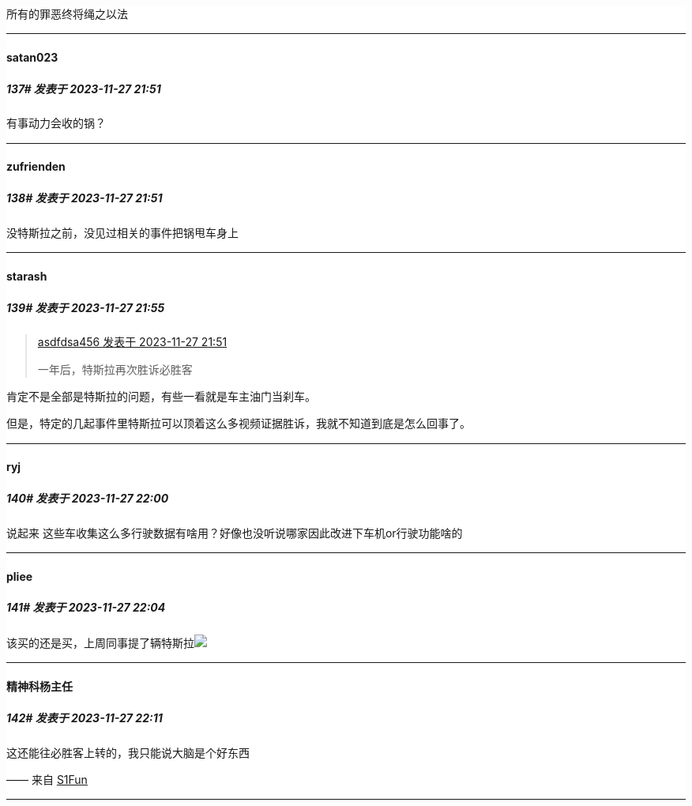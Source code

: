 所有的罪恶终将绳之以法

*****

####  satan023  
##### 137#       发表于 2023-11-27 21:51

有事动力会收的锅？

*****

####  zufrienden  
##### 138#       发表于 2023-11-27 21:51

没特斯拉之前，没见过相关的事件把锅甩车身上


*****

####  starash  
##### 139#       发表于 2023-11-27 21:55

<blockquote><a href="httphttps://bbs.saraba1st.com/2b/forum.php?mod=redirect&amp;goto=findpost&amp;pid=63155529&amp;ptid=2162000" target="_blank">asdfdsa456 发表于 2023-11-27 21:51</a>

一年后，特斯拉再次胜诉必胜客</blockquote>
肯定不是全部是特斯拉的问题，有些一看就是车主油门当刹车。

但是，特定的几起事件里特斯拉可以顶着这么多视频证据胜诉，我就不知道到底是怎么回事了。

*****

####  ryj  
##### 140#       发表于 2023-11-27 22:00

说起来 这些车收集这么多行驶数据有啥用？好像也没听说哪家因此改进下车机or行驶功能啥的


*****

####  pliee  
##### 141#       发表于 2023-11-27 22:04

该买的还是买，上周同事提了辆特斯拉<img src="https://static.saraba1st.com/image/smiley/face2017/004.gif" referrerpolicy="no-referrer">

*****

####  精神科杨主任  
##### 142#       发表于 2023-11-27 22:11

这还能往必胜客上转的，我只能说大脑是个好东西

—— 来自 [S1Fun](https://s1fun.koalcat.com)

*****
